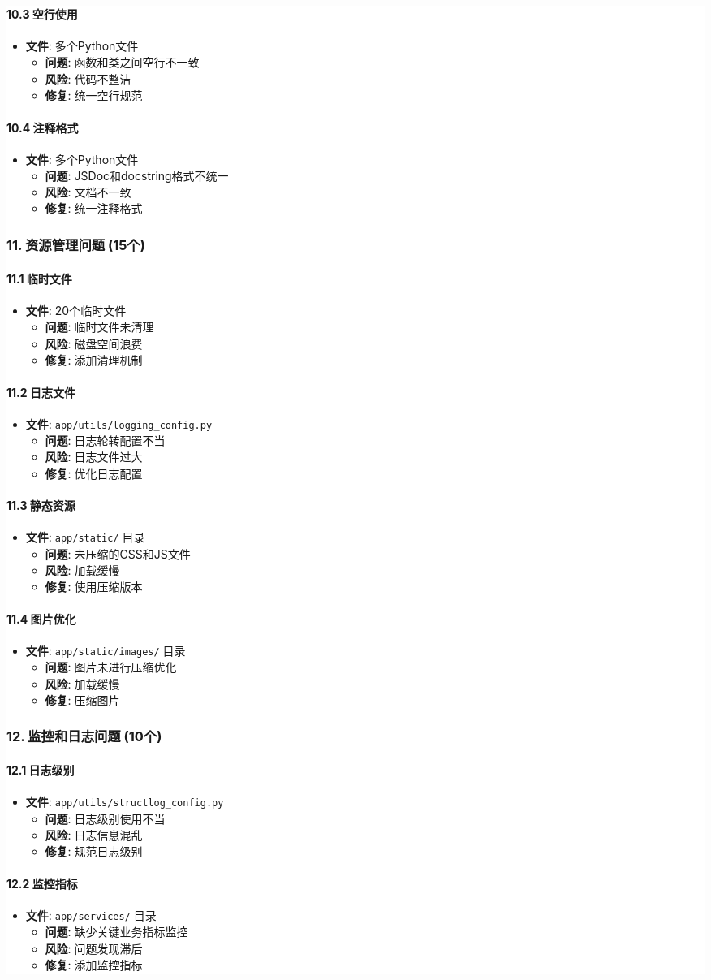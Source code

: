 #### 10.3 空行使用
- **文件**: 多个Python文件
  - **问题**: 函数和类之间空行不一致
  - **风险**: 代码不整洁
  - **修复**: 统一空行规范

#### 10.4 注释格式
- **文件**: 多个Python文件
  - **问题**: JSDoc和docstring格式不统一
  - **风险**: 文档不一致
  - **修复**: 统一注释格式

### 11. 资源管理问题 (15个)

#### 11.1 临时文件
- **文件**: 20个临时文件
  - **问题**: 临时文件未清理
  - **风险**: 磁盘空间浪费
  - **修复**: 添加清理机制

#### 11.2 日志文件
- **文件**: `app/utils/logging_config.py`
  - **问题**: 日志轮转配置不当
  - **风险**: 日志文件过大
  - **修复**: 优化日志配置

#### 11.3 静态资源
- **文件**: `app/static/` 目录
  - **问题**: 未压缩的CSS和JS文件
  - **风险**: 加载缓慢
  - **修复**: 使用压缩版本

#### 11.4 图片优化
- **文件**: `app/static/images/` 目录
  - **问题**: 图片未进行压缩优化
  - **风险**: 加载缓慢
  - **修复**: 压缩图片

### 12. 监控和日志问题 (10个)

#### 12.1 日志级别
- **文件**: `app/utils/structlog_config.py`
  - **问题**: 日志级别使用不当
  - **风险**: 日志信息混乱
  - **修复**: 规范日志级别

#### 12.2 监控指标
- **文件**: `app/services/` 目录
  - **问题**: 缺少关键业务指标监控
  - **风险**: 问题发现滞后
  - **修复**: 添加监控指标
